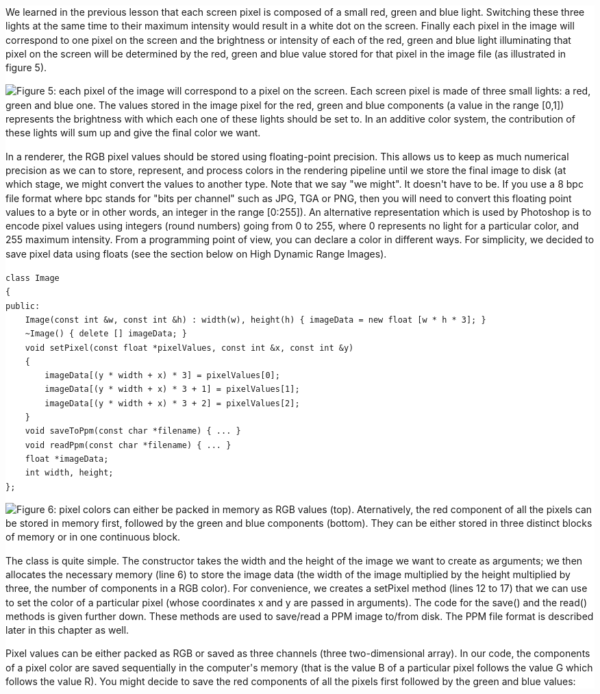 We learned in the previous lesson that each screen pixel is composed of a small red, green and blue light. Switching these three lights at the same time to their maximum intensity would result in a white dot on the screen. Finally each pixel in the image will correspond to one pixel on the screen and the brightness or intensity of each of the red, green and blue light illuminating that pixel on the screen will be determined by the red, green and blue value stored for that pixel in the image file (as illustrated in figure 5).

![Figure 5: each pixel of the image will correspond to a pixel on the screen. Each screen pixel is made of three small lights: a red, green and blue one. The values stored in the image pixel for the red, green and blue components (a value in the range [0,1]) represents the brightness with which each one of these lights should be set to. In an additive color system, the contribution of these lights will sum up and give the final color we want.](/images/color/channel.gif?)

In a renderer, the RGB pixel values should be stored using floating-point precision. This allows us to keep as much numerical precision as we can to store, represent, and process colors in the rendering pipeline until we store the final image to disk (at which stage, we might convert the values to another type. Note that we say "we might". It doesn't have to be. If you use a 8 bpc file format where bpc stands for "bits per channel" such as JPG, TGA or PNG, then you will need to convert this floating point values to a byte or in other words, an integer in the range [0:255]). An alternative representation which is used by Photoshop is to encode pixel values using integers (round numbers) going from 0 to 255, where 0 represents no light for a particular color, and 255 maximum intensity. From a programming point of view, you can declare a color in different ways. For simplicity, we decided to save pixel data using floats (see the section below on High Dynamic Range Images).

```
class Image
{
public:
    Image(const int &w, const int &h) : width(w), height(h) { imageData = new float [w * h * 3]; }
    ~Image() { delete [] imageData; }
    void setPixel(const float *pixelValues, const int &x, const int &y)
    {
        imageData[(y * width + x) * 3] = pixelValues[0];
        imageData[(y * width + x) * 3 + 1] = pixelValues[1];
        imageData[(y * width + x) * 3 + 2] = pixelValues[2];
    }
    void saveToPpm(const char *filename) { ... }
    void readPpm(const char *filename) { ... } 
    float *imageData;
    int width, height;
};
```

![Figure 6: pixel colors can either be packed in memory as RGB values (top). Aternatively, the red component of all the pixels can be stored in memory first, followed by the green and blue components (bottom). They can be either stored in three distinct blocks of memory or in one continuous block.](/images/color/pack.png?)

The class is quite simple. The constructor takes the width and the height of the image we want to create as arguments; we then allocates the necessary memory (line 6) to store the image data (the width of the image multiplied by the height multiplied by three, the number of components in a RGB color). For convenience, we creates a <span class="code-inline">setPixel</span> method (lines 12 to 17) that we can use to set the color of a particular pixel (whose coordinates x and y are passed in arguments). The code for the <span class="code-inline">save()</span> and the <span class="code-inline">read()</span> methods is given further down. These methods are used to save/read a PPM image to/from disk. The PPM file format is described later in this chapter as well.

Pixel values can be either packed as RGB or saved as three channels (three two-dimensional array). In our code, the components of a pixel color are saved sequentially in the computer's memory (that is the value B of a particular pixel follows the value G which follows the value R). You might decide to save the red components of all the pixels first followed by the green and blue values:
